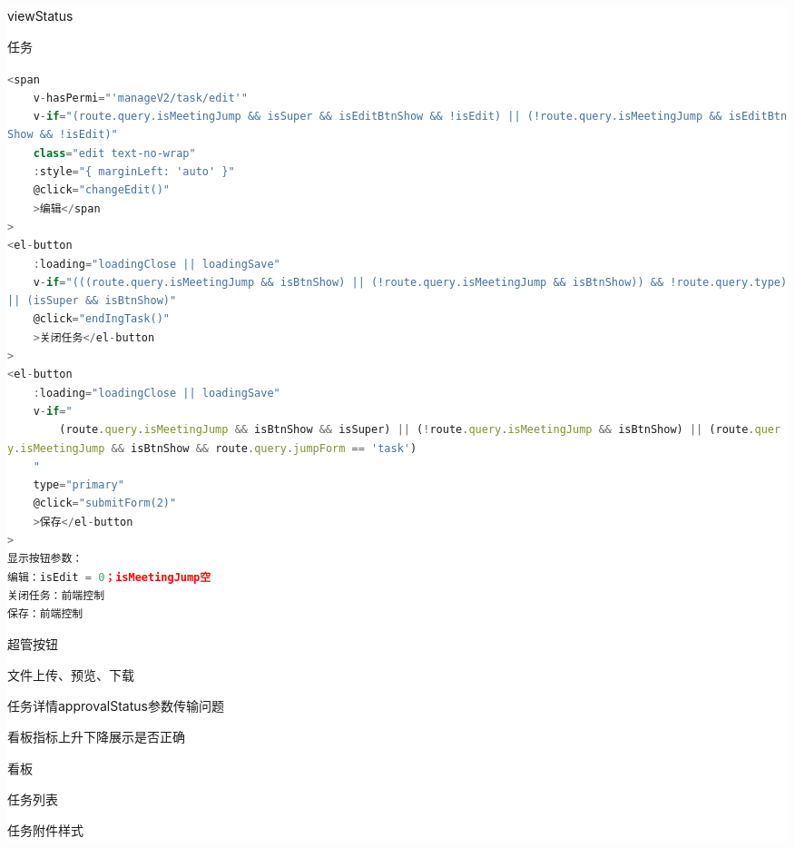 
viewStatus


任务


```javascript
<span
	v-hasPermi="'manageV2/task/edit'"
	v-if="(route.query.isMeetingJump && isSuper && isEditBtnShow && !isEdit) || (!route.query.isMeetingJump && isEditBtnShow && !isEdit)"
	class="edit text-no-wrap"
	:style="{ marginLeft: 'auto' }"
	@click="changeEdit()"
	>编辑</span
>
<el-button
	:loading="loadingClose || loadingSave"
	v-if="(((route.query.isMeetingJump && isBtnShow) || (!route.query.isMeetingJump && isBtnShow)) && !route.query.type) || (isSuper && isBtnShow)"
	@click="endIngTask()"
	>关闭任务</el-button
>
<el-button
	:loading="loadingClose || loadingSave"
	v-if="
		(route.query.isMeetingJump && isBtnShow && isSuper) || (!route.query.isMeetingJump && isBtnShow) || (route.query.isMeetingJump && isBtnShow && route.query.jumpForm == 'task')
	"
	type="primary"
	@click="submitForm(2)"
	>保存</el-button
>
显示按钮参数：
编辑：isEdit = 0；isMeetingJump空
关闭任务：前端控制
保存：前端控制
```


超管按钮


文件上传、预览、下载


任务详情approvalStatus参数传输问题


看板指标上升下降展示是否正确


看板


任务列表


任务附件样式
